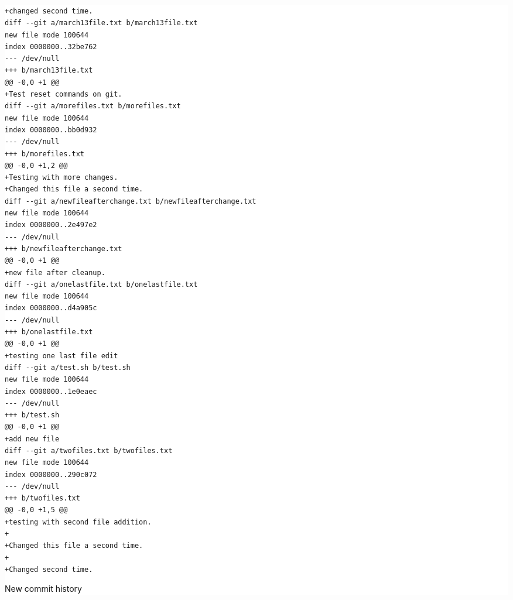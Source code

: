 ```txt
+changed second time.
diff --git a/march13file.txt b/march13file.txt
new file mode 100644
index 0000000..32be762
--- /dev/null
+++ b/march13file.txt
@@ -0,0 +1 @@
+Test reset commands on git.
diff --git a/morefiles.txt b/morefiles.txt
new file mode 100644
index 0000000..bb0d932
--- /dev/null
+++ b/morefiles.txt
@@ -0,0 +1,2 @@
+Testing with more changes.
+Changed this file a second time.
diff --git a/newfileafterchange.txt b/newfileafterchange.txt
new file mode 100644
index 0000000..2e497e2
--- /dev/null
+++ b/newfileafterchange.txt
@@ -0,0 +1 @@
+new file after cleanup.
diff --git a/onelastfile.txt b/onelastfile.txt
new file mode 100644
index 0000000..d4a905c
--- /dev/null
+++ b/onelastfile.txt
@@ -0,0 +1 @@
+testing one last file edit
diff --git a/test.sh b/test.sh
new file mode 100644
index 0000000..1e0eaec
--- /dev/null
+++ b/test.sh
@@ -0,0 +1 @@
+add new file
diff --git a/twofiles.txt b/twofiles.txt
new file mode 100644
index 0000000..290c072
--- /dev/null
+++ b/twofiles.txt
@@ -0,0 +1,5 @@
+testing with second file addition. 
+
+Changed this file a second time.
+
+Changed second time.
```

New commit history

